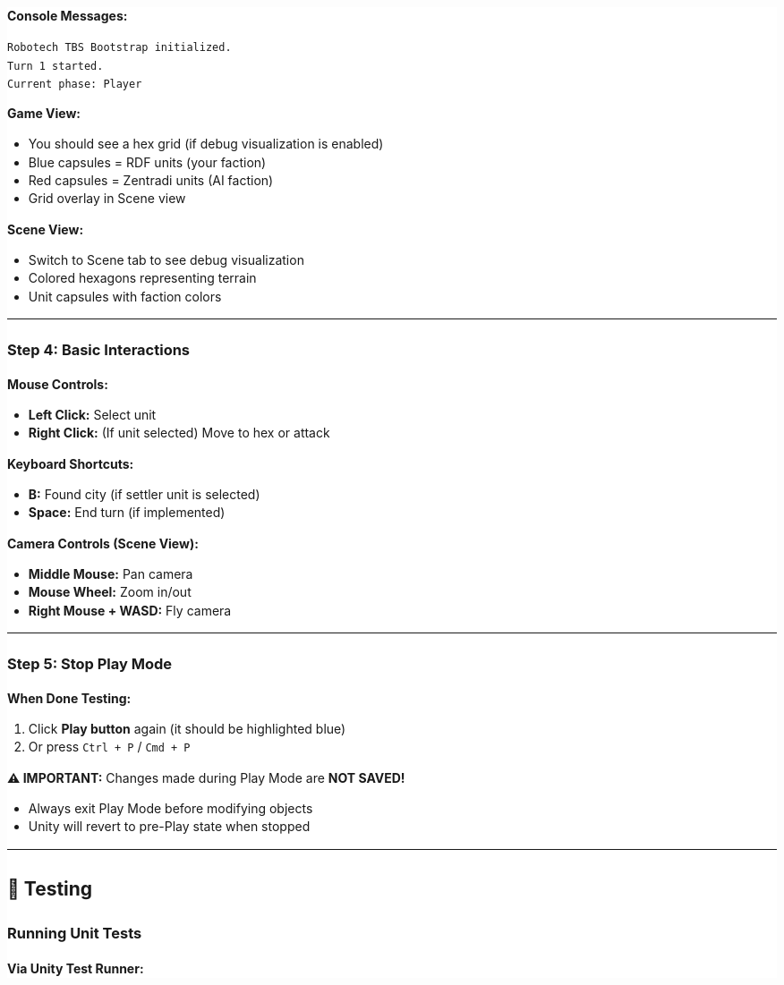 **Console Messages:**
```
Robotech TBS Bootstrap initialized.
Turn 1 started.
Current phase: Player
```

**Game View:**
- You should see a hex grid (if debug visualization is enabled)
- Blue capsules = RDF units (your faction)
- Red capsules = Zentradi units (AI faction)
- Grid overlay in Scene view

**Scene View:**
- Switch to Scene tab to see debug visualization
- Colored hexagons representing terrain
- Unit capsules with faction colors

---

### Step 4: Basic Interactions

**Mouse Controls:**
- **Left Click:** Select unit
- **Right Click:** (If unit selected) Move to hex or attack

**Keyboard Shortcuts:**
- **B:** Found city (if settler unit is selected)
- **Space:** End turn (if implemented)

**Camera Controls (Scene View):**
- **Middle Mouse:** Pan camera
- **Mouse Wheel:** Zoom in/out
- **Right Mouse + WASD:** Fly camera

---

### Step 5: Stop Play Mode

**When Done Testing:**
1. Click **Play button** again (it should be highlighted blue)
2. Or press `Ctrl + P` / `Cmd + P`

**⚠️ IMPORTANT:** Changes made during Play Mode are **NOT SAVED!**
- Always exit Play Mode before modifying objects
- Unity will revert to pre-Play state when stopped

---

## 🧪 Testing

### Running Unit Tests

**Via Unity Test Runner:**
